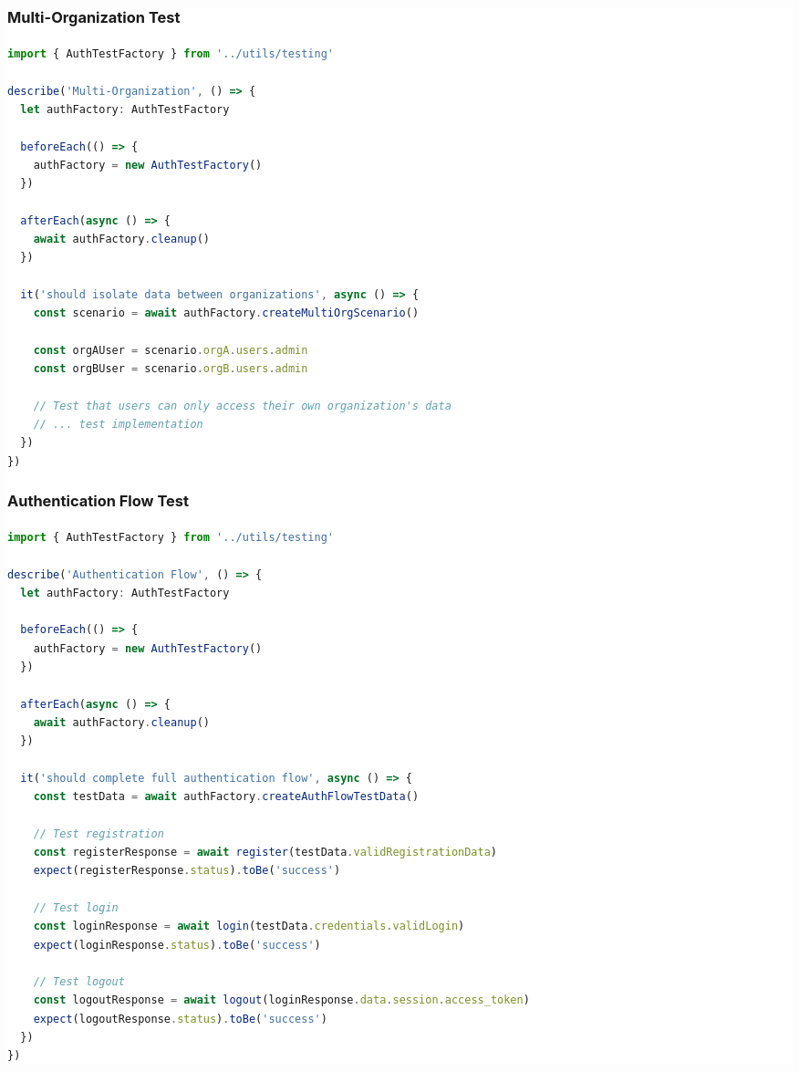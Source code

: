 ### Multi-Organization Test

```typescript
import { AuthTestFactory } from '../utils/testing'

describe('Multi-Organization', () => {
  let authFactory: AuthTestFactory

  beforeEach(() => {
    authFactory = new AuthTestFactory()
  })

  afterEach(async () => {
    await authFactory.cleanup()
  })

  it('should isolate data between organizations', async () => {
    const scenario = await authFactory.createMultiOrgScenario()
    
    const orgAUser = scenario.orgA.users.admin
    const orgBUser = scenario.orgB.users.admin
    
    // Test that users can only access their own organization's data
    // ... test implementation
  })
})
```

### Authentication Flow Test

```typescript
import { AuthTestFactory } from '../utils/testing'

describe('Authentication Flow', () => {
  let authFactory: AuthTestFactory

  beforeEach(() => {
    authFactory = new AuthTestFactory()
  })

  afterEach(async () => {
    await authFactory.cleanup()
  })

  it('should complete full authentication flow', async () => {
    const testData = await authFactory.createAuthFlowTestData()
    
    // Test registration
    const registerResponse = await register(testData.validRegistrationData)
    expect(registerResponse.status).toBe('success')
    
    // Test login
    const loginResponse = await login(testData.credentials.validLogin)
    expect(loginResponse.status).toBe('success')
    
    // Test logout
    const logoutResponse = await logout(loginResponse.data.session.access_token)
    expect(logoutResponse.status).toBe('success')
  })
})
```
